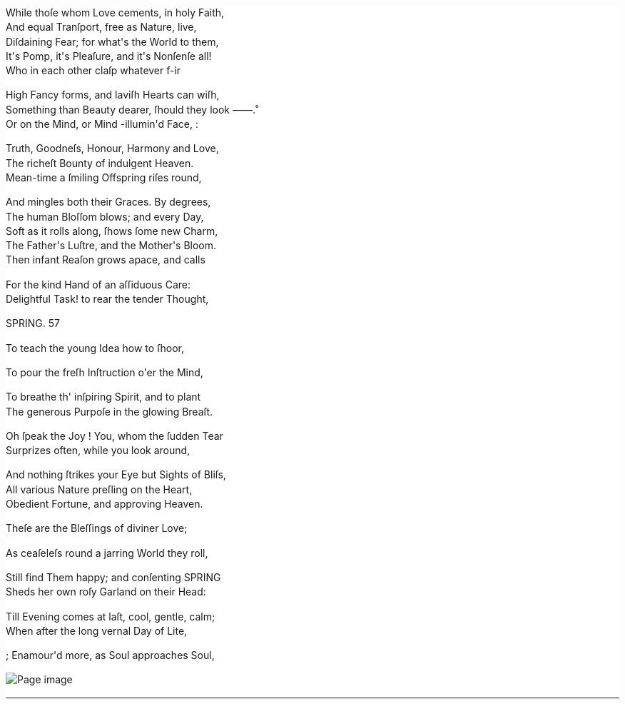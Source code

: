   
  
While thoſe whom Love cements, in holy Faith,  
And equal Tranſport, free as Nature, live,  
Diſdaining Fear; for what&#x27;s the World to them,  
It&#x27;s Pomp, it&#x27;s Pleaſure, and it&#x27;s Nonſenſe all!  
Who in each other claſp whatever f-ir  
  
High Fancy forms, and laviſh Hearts can wiſh,  
Something than Beauty dearer, ſhould they look ——.̊  
Or on the Mind, or Mind -illumin&#x27;d Face, :  
  
Truth, Goodneſs, Honour, Harmony and Love,  
The richeſt Bounty of indulgent Heaven.  
Mean-time a ſmiling Offspring riſes round,  
  
And mingles both their Graces. By degrees,  
The human Bloſſom blows; and every Day,  
Soft as it rolls along, ſhows ſome new Charm,  
The Father&#x27;s Luſtre, and the Mother&#x27;s Bloom.  
Then infant Reaſon grows apace, and calls  
  
For the kind Hand of an aſſiduous Care:  
Delightful Task! to rear the tender Thought,  
  
  
SPRING. 57  
  
To teach the young Idea how to ſhoor,  
  
To pour the freſh Inſtruction o&#x27;er the Mind,  
  
To breathe th&#x27; inſpiring Spirit, and to plant  
The generous Purpoſe in the glowing Breaſt.  
  
Oh ſpeak the Joy ! You, whom the ſudden Tear  
Surprizes often, while you look around,  
  
And nothing ſtrikes your Eye but Sights of Bliſs,  
All various Nature preſling on the Heart,  
Obedient Fortune, and approving Heaven.  
  
Theſe are the Bleſſings of diviner Love;  
  
  
As ceaſeleſs round a jarring World they roll,  
  
Still find Them happy; and conſenting SPRING  
Sheds her own roſy Garland on their Head:  
  
Till Evening comes at laſt, cool, gentle, calm;  
When after the long vernal Day of Lite,  
  
; Enamour&#x27;d more, as Soul approaches Soul,
</td><td style="width: 50%; max-height: 75%; margin: auto; display: block;">
<img alt="Page image" src="https://iiif.archive.org/image/iiif/2/bim_eighteenth-century_spring-a-poem-by-mr-t_thomson-james_1729%2Fbim_eighteenth-century_spring-a-poem-by-mr-t_thomson-james_1729_jp2.zip%2Fbim_eighteenth-century_spring-a-poem-by-mr-t_thomson-james_1729_jp2%2Fbim_eighteenth-century_spring-a-poem-by-mr-t_thomson-james_1729_0069.jp2/pct:15.234375,20.292862907875016,76.98863636363636,62.95399515738499/!600,600/0/default.jpg"/>
</td>
</tr></table>

---